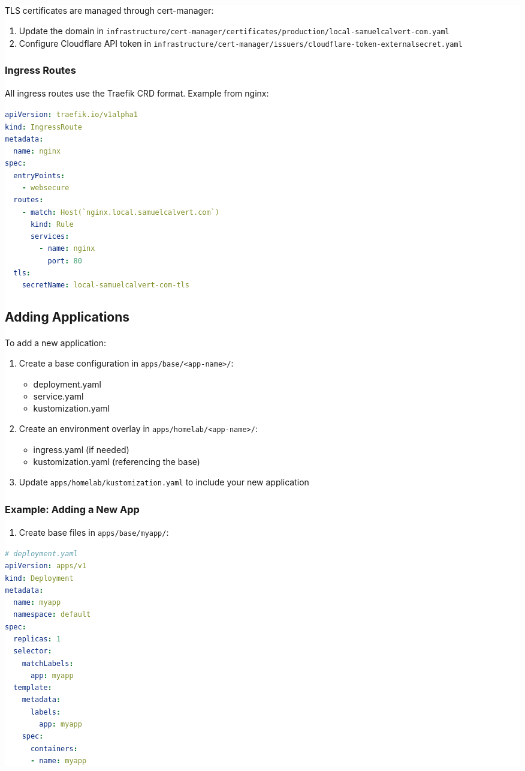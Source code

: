 TLS certificates are managed through cert-manager:

1. Update the domain in `infrastructure/cert-manager/certificates/production/local-samuelcalvert-com.yaml`
2. Configure Cloudflare API token in `infrastructure/cert-manager/issuers/cloudflare-token-externalsecret.yaml`

### Ingress Routes

All ingress routes use the Traefik CRD format. Example from nginx:

```yaml
apiVersion: traefik.io/v1alpha1
kind: IngressRoute
metadata:
  name: nginx
spec:
  entryPoints:
    - websecure
  routes:
    - match: Host(`nginx.local.samuelcalvert.com`)
      kind: Rule
      services:
        - name: nginx
          port: 80
  tls:
    secretName: local-samuelcalvert-com-tls
```

## Adding Applications

To add a new application:

1. Create a base configuration in `apps/base/<app-name>/`:
   - deployment.yaml
   - service.yaml
   - kustomization.yaml

2. Create an environment overlay in `apps/homelab/<app-name>/`:
   - ingress.yaml (if needed)
   - kustomization.yaml (referencing the base)

3. Update `apps/homelab/kustomization.yaml` to include your new application

### Example: Adding a New App

1. Create base files in `apps/base/myapp/`:

```yaml
# deployment.yaml
apiVersion: apps/v1
kind: Deployment
metadata:
  name: myapp
  namespace: default
spec:
  replicas: 1
  selector:
    matchLabels:
      app: myapp
  template:
    metadata:
      labels:
        app: myapp
    spec:
      containers:
      - name: myapp
```